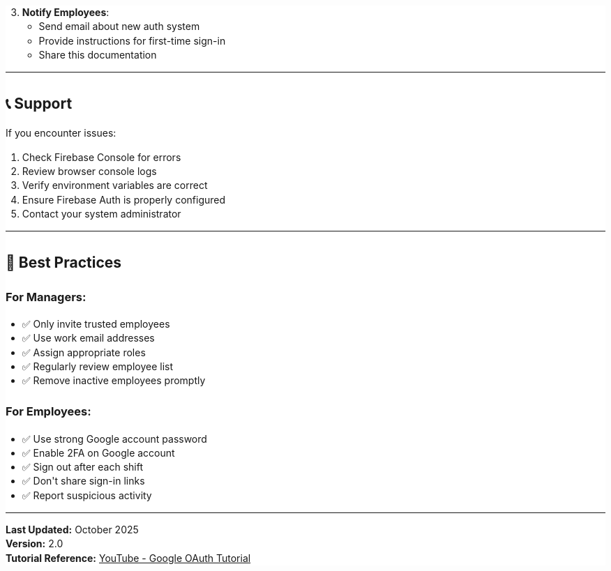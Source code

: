 3. **Notify Employees**:
   - Send email about new auth system
   - Provide instructions for first-time sign-in
   - Share this documentation

---

## 📞 Support

If you encounter issues:

1. Check Firebase Console for errors
2. Review browser console logs
3. Verify environment variables are correct
4. Ensure Firebase Auth is properly configured
5. Contact your system administrator

---

## 🎉 Best Practices

### For Managers:

- ✅ Only invite trusted employees
- ✅ Use work email addresses
- ✅ Assign appropriate roles
- ✅ Regularly review employee list
- ✅ Remove inactive employees promptly

### For Employees:

- ✅ Use strong Google account password
- ✅ Enable 2FA on Google account
- ✅ Sign out after each shift
- ✅ Don't share sign-in links
- ✅ Report suspicious activity

---

**Last Updated:** October 2025  
**Version:** 2.0  
**Tutorial Reference:** [YouTube - Google OAuth Tutorial](https://www.youtube.com/watch?v=oNT2VZGH1ZI&t=1929s)
